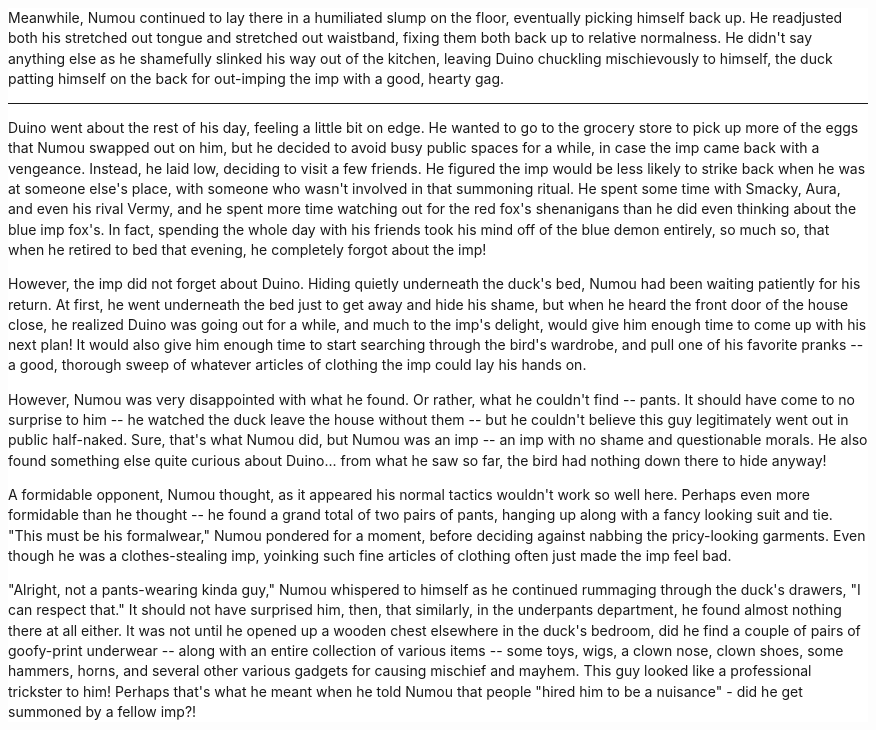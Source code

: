 Meanwhile, Numou continued to lay there in a humiliated slump on the
floor, eventually picking himself back up. He readjusted both his
stretched out tongue and stretched out waistband, fixing them both back
up to relative normalness. He didn't say anything else as he shamefully
slinked his way out of the kitchen, leaving Duino chuckling
mischievously to himself, the duck patting himself on the back for
out-imping the imp with a good, hearty gag.

---

Duino went about the rest of his day, feeling a little bit on edge. He
wanted to go to the grocery store to pick up more of the eggs that Numou
swapped out on him, but he decided to avoid busy public spaces for a
while, in case the imp came back with a vengeance. Instead, he laid low,
deciding to visit a few friends. He figured the imp would be less likely
to strike back when he was at someone else's place, with someone who
wasn't involved in that summoning ritual. He spent some time with
Smacky, Aura, and even his rival Vermy, and he spent more time watching
out for the red fox's shenanigans than he did even thinking about the
blue imp fox's. In fact, spending the whole day with his friends took
his mind off of the blue demon entirely, so much so, that when he
retired to bed that evening, he completely forgot about the imp!

However, the imp did not forget about Duino. Hiding quietly underneath
the duck's bed, Numou had been waiting patiently for his return. At
first, he went underneath the bed just to get away and hide his shame,
but when he heard the front door of the house close, he realized Duino
was going out for a while, and much to the imp's delight, would give him
enough time to come up with his next plan! It would also give him enough
time to start searching through the bird's wardrobe, and pull one of his
favorite pranks -- a good, thorough sweep of whatever articles of
clothing the imp could lay his hands on.

However, Numou was very disappointed with what he found. Or rather, what
he couldn't find -- pants. It should have come to no surprise to him --
he watched the duck leave the house without them -- but he couldn't
believe this guy legitimately went out in public half-naked. Sure,
that's what Numou did, but Numou was an imp -- an imp with no shame and
questionable morals. He also found something else quite curious about
Duino\... from what he saw so far, the bird had nothing down there to
hide anyway!

A formidable opponent, Numou thought, as it appeared his normal tactics
wouldn't work so well here. Perhaps even more formidable than he thought
-- he found a grand total of two pairs of pants, hanging up along with a
fancy looking suit and tie. "This must be his formalwear," Numou
pondered for a moment, before deciding against nabbing the pricy-looking
garments. Even though he was a clothes-stealing imp, yoinking such fine
articles of clothing often just made the imp feel bad.

"Alright, not a pants-wearing kinda guy," Numou whispered to himself as
he continued rummaging through the duck's drawers, "I can respect that."
It should not have surprised him, then, that similarly, in the
underpants department, he found almost nothing there at all either. It
was not until he opened up a wooden chest elsewhere in the duck's
bedroom, did he find a couple of pairs of goofy-print underwear -- along
with an entire collection of various items -- some toys, wigs, a clown
nose, clown shoes, some hammers, horns, and several other various
gadgets for causing mischief and mayhem. This guy looked like a
professional trickster to him! Perhaps that's what he meant when he told
Numou that people "hired him to be a nuisance" - did he get summoned by
a fellow imp?!
